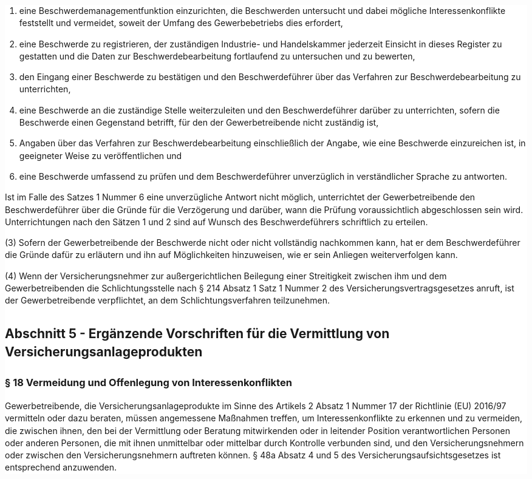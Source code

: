 1.  eine Beschwerdemanagementfunktion einzurichten, die Beschwerden
    untersucht und dabei mögliche Interessenkonflikte feststellt und
    vermeidet, soweit der Umfang des Gewerbebetriebs dies erfordert,


2.  eine Beschwerde zu registrieren, der zuständigen Industrie- und
    Handelskammer jederzeit Einsicht in dieses Register zu gestatten und
    die Daten zur Beschwerdebearbeitung fortlaufend zu untersuchen und zu
    bewerten,


3.  den Eingang einer Beschwerde zu bestätigen und den Beschwerdeführer
    über das Verfahren zur Beschwerdebearbeitung zu unterrichten,


4.  eine Beschwerde an die zuständige Stelle weiterzuleiten und den
    Beschwerdeführer darüber zu unterrichten, sofern die Beschwerde einen
    Gegenstand betrifft, für den der Gewerbetreibende nicht zuständig ist,


5.  Angaben über das Verfahren zur Beschwerdebearbeitung einschließlich
    der Angabe, wie eine Beschwerde einzureichen ist, in geeigneter Weise
    zu veröffentlichen und


6.  eine Beschwerde umfassend zu prüfen und dem Beschwerdeführer
    unverzüglich in verständlicher Sprache zu antworten.



Ist im Falle des Satzes 1 Nummer 6 eine unverzügliche Antwort nicht
möglich, unterrichtet der Gewerbetreibende den Beschwerdeführer über
die Gründe für die Verzögerung und darüber, wann die Prüfung
voraussichtlich abgeschlossen sein wird. Unterrichtungen nach den
Sätzen 1 und 2 sind auf Wunsch des Beschwerdeführers schriftlich zu
erteilen.

(3) Sofern der Gewerbetreibende der Beschwerde nicht oder nicht
vollständig nachkommen kann, hat er dem Beschwerdeführer die Gründe
dafür zu erläutern und ihn auf Möglichkeiten hinzuweisen, wie er sein
Anliegen weiterverfolgen kann.

(4) Wenn der Versicherungsnehmer zur außergerichtlichen Beilegung
einer Streitigkeit zwischen ihm und dem Gewerbetreibenden die
Schlichtungsstelle nach § 214 Absatz 1 Satz 1 Nummer 2 des
Versicherungsvertragsgesetzes anruft, ist der Gewerbetreibende
verpflichtet, an dem Schlichtungsverfahren teilzunehmen.


## Abschnitt 5 - Ergänzende Vorschriften für die Vermittlung von Versicherungsanlageprodukten


### § 18 Vermeidung und Offenlegung von Interessenkonflikten

Gewerbetreibende, die Versicherungsanlageprodukte im Sinne des
Artikels 2 Absatz 1 Nummer 17 der Richtlinie (EU) 2016/97 vermitteln
oder dazu beraten, müssen angemessene Maßnahmen treffen, um
Interessenkonflikte zu erkennen und zu vermeiden, die zwischen ihnen,
den bei der Vermittlung oder Beratung mitwirkenden oder in leitender
Position verantwortlichen Personen oder anderen Personen, die mit
ihnen unmittelbar oder mittelbar durch Kontrolle verbunden sind, und
den Versicherungsnehmern oder zwischen den Versicherungsnehmern
auftreten können. § 48a Absatz 4 und 5 des
Versicherungsaufsichtsgesetzes ist entsprechend anzuwenden.
